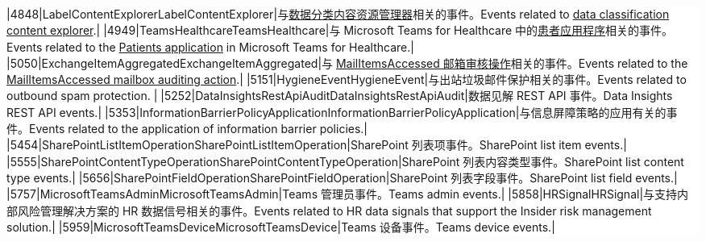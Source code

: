|<span data-ttu-id="73bfb-395">48</span><span class="sxs-lookup"><span data-stu-id="73bfb-395">48</span></span>|<span data-ttu-id="73bfb-396">LabelContentExplorer</span><span class="sxs-lookup"><span data-stu-id="73bfb-396">LabelContentExplorer</span></span>|<span data-ttu-id="73bfb-397">与[数据分类内容资源管理器](/microsoft-365/compliance/data-classification-content-explorer)相关的事件。</span><span class="sxs-lookup"><span data-stu-id="73bfb-397">Events related to [data classification content explorer](/microsoft-365/compliance/data-classification-content-explorer).</span></span>|
|<span data-ttu-id="73bfb-398">49</span><span class="sxs-lookup"><span data-stu-id="73bfb-398">49</span></span>|<span data-ttu-id="73bfb-399">TeamsHealthcare</span><span class="sxs-lookup"><span data-stu-id="73bfb-399">TeamsHealthcare</span></span>|<span data-ttu-id="73bfb-400">与 Microsoft Teams for Healthcare 中的[患者应用程序](/MicrosoftTeams/expand-teams-across-your-org/healthcare/patients-audit)相关的事件。</span><span class="sxs-lookup"><span data-stu-id="73bfb-400">Events related to the [Patients application](/MicrosoftTeams/expand-teams-across-your-org/healthcare/patients-audit) in Microsoft Teams for Healthcare.</span></span>|
|<span data-ttu-id="73bfb-401">50</span><span class="sxs-lookup"><span data-stu-id="73bfb-401">50</span></span>|<span data-ttu-id="73bfb-402">ExchangeItemAggregated</span><span class="sxs-lookup"><span data-stu-id="73bfb-402">ExchangeItemAggregated</span></span>|<span data-ttu-id="73bfb-403">与 [MailItemsAccessed 邮箱审核操作](/microsoft-365/compliance/mailitemsaccessed-forensics-investigations)相关的事件。</span><span class="sxs-lookup"><span data-stu-id="73bfb-403">Events related to the [MailItemsAccessed mailbox auditing action](/microsoft-365/compliance/mailitemsaccessed-forensics-investigations).</span></span>|
|<span data-ttu-id="73bfb-404">51</span><span class="sxs-lookup"><span data-stu-id="73bfb-404">51</span></span>|<span data-ttu-id="73bfb-405">HygieneEvent</span><span class="sxs-lookup"><span data-stu-id="73bfb-405">HygieneEvent</span></span>|<span data-ttu-id="73bfb-406">与出站垃圾邮件保护相关的事件。</span><span class="sxs-lookup"><span data-stu-id="73bfb-406">Events related to outbound spam protection.</span></span> |
|<span data-ttu-id="73bfb-407">52</span><span class="sxs-lookup"><span data-stu-id="73bfb-407">52</span></span>|<span data-ttu-id="73bfb-408">DataInsightsRestApiAudit</span><span class="sxs-lookup"><span data-stu-id="73bfb-408">DataInsightsRestApiAudit</span></span>|<span data-ttu-id="73bfb-409">数据见解 REST API 事件。</span><span class="sxs-lookup"><span data-stu-id="73bfb-409">Data Insights REST API events.</span></span>|
|<span data-ttu-id="73bfb-410">53</span><span class="sxs-lookup"><span data-stu-id="73bfb-410">53</span></span>|<span data-ttu-id="73bfb-411">InformationBarrierPolicyApplication</span><span class="sxs-lookup"><span data-stu-id="73bfb-411">InformationBarrierPolicyApplication</span></span>|<span data-ttu-id="73bfb-412">与信息屏障策略的应用有关的事件。</span><span class="sxs-lookup"><span data-stu-id="73bfb-412">Events related to the application of information barrier policies.</span></span>|
|<span data-ttu-id="73bfb-413">54</span><span class="sxs-lookup"><span data-stu-id="73bfb-413">54</span></span>|<span data-ttu-id="73bfb-414">SharePointListItemOperation</span><span class="sxs-lookup"><span data-stu-id="73bfb-414">SharePointListItemOperation</span></span>|<span data-ttu-id="73bfb-415">SharePoint 列表项事件。</span><span class="sxs-lookup"><span data-stu-id="73bfb-415">SharePoint list item events.</span></span>|
|<span data-ttu-id="73bfb-416">55</span><span class="sxs-lookup"><span data-stu-id="73bfb-416">55</span></span>|<span data-ttu-id="73bfb-417">SharePointContentTypeOperation</span><span class="sxs-lookup"><span data-stu-id="73bfb-417">SharePointContentTypeOperation</span></span>|<span data-ttu-id="73bfb-418">SharePoint 列表内容类型事件。</span><span class="sxs-lookup"><span data-stu-id="73bfb-418">SharePoint list content type events.</span></span>|
|<span data-ttu-id="73bfb-419">56</span><span class="sxs-lookup"><span data-stu-id="73bfb-419">56</span></span>|<span data-ttu-id="73bfb-420">SharePointFieldOperation</span><span class="sxs-lookup"><span data-stu-id="73bfb-420">SharePointFieldOperation</span></span>|<span data-ttu-id="73bfb-421">SharePoint 列表字段事件。</span><span class="sxs-lookup"><span data-stu-id="73bfb-421">SharePoint list field events.</span></span>|
|<span data-ttu-id="73bfb-422">57</span><span class="sxs-lookup"><span data-stu-id="73bfb-422">57</span></span>|<span data-ttu-id="73bfb-423">MicrosoftTeamsAdmin</span><span class="sxs-lookup"><span data-stu-id="73bfb-423">MicrosoftTeamsAdmin</span></span>|<span data-ttu-id="73bfb-424">Teams 管理员事件。</span><span class="sxs-lookup"><span data-stu-id="73bfb-424">Teams admin events.</span></span>|
|<span data-ttu-id="73bfb-425">58</span><span class="sxs-lookup"><span data-stu-id="73bfb-425">58</span></span>|<span data-ttu-id="73bfb-426">HRSignal</span><span class="sxs-lookup"><span data-stu-id="73bfb-426">HRSignal</span></span>|<span data-ttu-id="73bfb-427">与支持内部风险管理解决方案的 HR 数据信号相关的事件。</span><span class="sxs-lookup"><span data-stu-id="73bfb-427">Events related to HR data signals that support the Insider risk management solution.</span></span>|
|<span data-ttu-id="73bfb-428">59</span><span class="sxs-lookup"><span data-stu-id="73bfb-428">59</span></span>|<span data-ttu-id="73bfb-429">MicrosoftTeamsDevice</span><span class="sxs-lookup"><span data-stu-id="73bfb-429">MicrosoftTeamsDevice</span></span>|<span data-ttu-id="73bfb-430">Teams 设备事件。</span><span class="sxs-lookup"><span data-stu-id="73bfb-430">Teams device events.</span></span>|